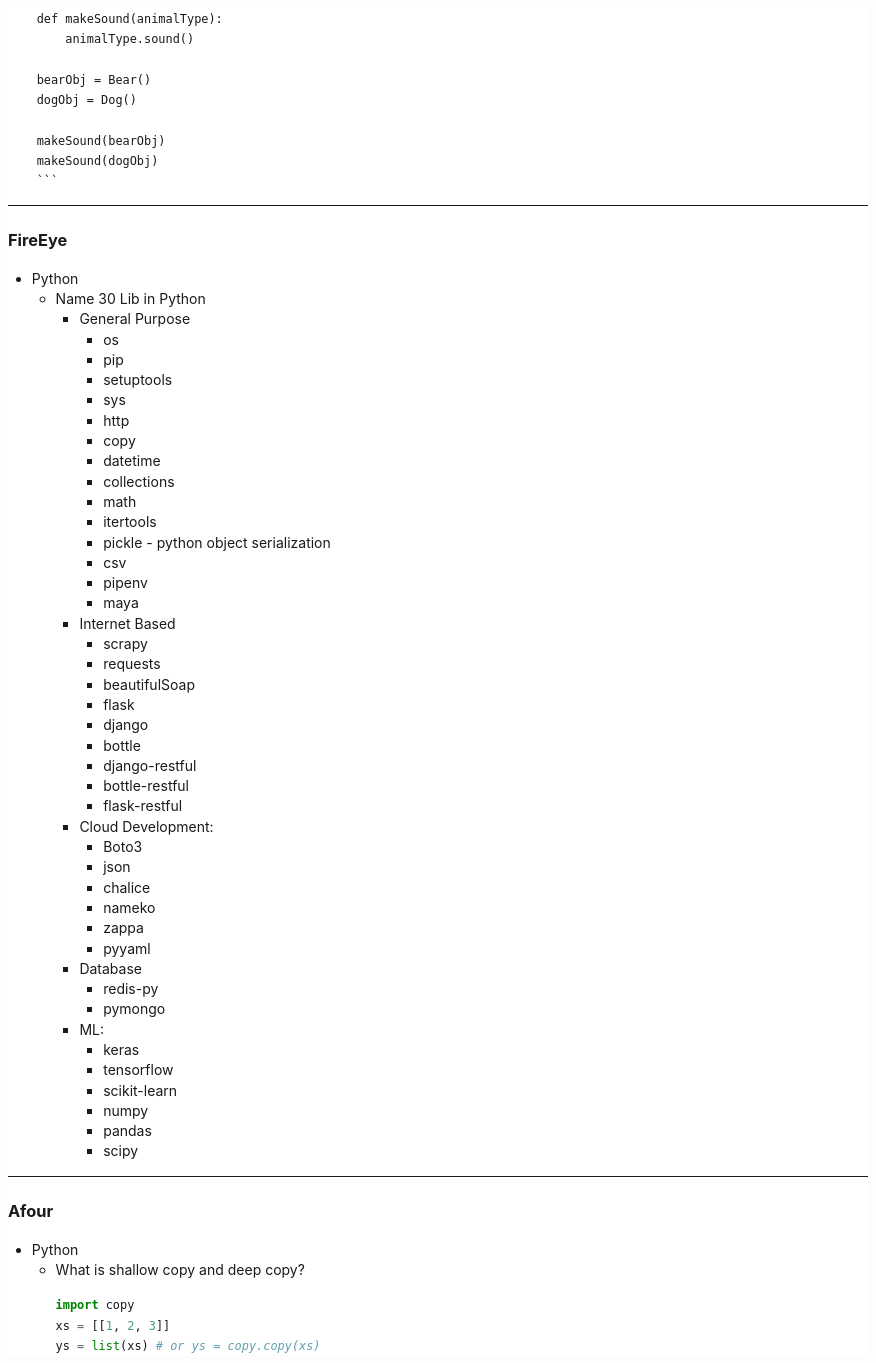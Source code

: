         def makeSound(animalType):
            animalType.sound()
            
        bearObj = Bear()
        dogObj = Dog()
        
        makeSound(bearObj)
        makeSound(dogObj)
        ```
--- 
### FireEye
- Python
    - Name 30 Lib in Python
        - General Purpose   
            - os
            - pip
            - setuptools
            - sys
            - http
            - copy
            - datetime
            - collections
            - math
            - itertools
            - pickle - python object serialization
            - csv
            - pipenv
            - maya
       - Internet Based
            - scrapy
            - requests
            - beautifulSoap
            - flask
            - django
            - bottle
            - django-restful
            - bottle-restful
            - flask-restful
        - Cloud Development:
            - Boto3
            - json
            - chalice
            - nameko
            - zappa
            - pyyaml
        - Database
            - redis-py
            - pymongo
        - ML:
            - keras
            - tensorflow
            - scikit-learn
            - numpy
            - pandas
            - scipy
---
### Afour
- Python
    - What is shallow copy and deep copy?   
        ```py 
        import copy
        xs = [[1, 2, 3]]
        ys = list(xs) # or ys = copy.copy(xs)
